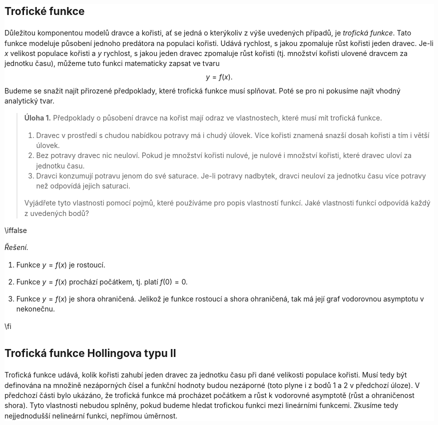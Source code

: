 ## Trofické funkce

Důležitou komponentou modelů dravce a kořisti, ať se jedná o
kterýkoliv z výše uvedených případů, je _trofická funkce_. Tato funkce
modeluje působení jednoho predátora na populaci kořisti. Udává
rychlost, s jakou zpomaluje růst kořisti jeden dravec. Je-li $x$
velikost populace kořisti a $y$ rychlost, s jakou jeden dravec
zpomaluje růst kořisti (tj. množství kořisti ulovené dravcem za
jednotku času), můžeme tuto funkci matematicky zapsat ve tvaru
$$
y=f(x).
$$ 
Budeme se snažit najít přirozené předpoklady, které
trofická funkce musí splňovat. Poté se pro ni pokusíme najít vhodný
analytický tvar.

> **Úloha 1.** Předpoklady o působení dravce na kořist mají odraz ve
    vlastnostech, které musí mít trofická funkce. 
> 
> 1. Dravec v prostředí s chudou nabídkou potravy má i chudý
>    úlovek. Více kořisti znamená snazší dosah kořisti a tím i větší
>    úlovek.
> 1. Bez potravy dravec nic neuloví. Pokud je množství kořisti nulové,
>    je nulové i množství kořisti, které dravec uloví za jednotku času.
> 1. Dravci konzumují potravu jenom do své saturace. Je-li potravy
>    nadbytek, dravci neuloví za jednotku času více potravy než odpovídá
>    jejich saturaci.
> 
> Vyjádřete tyto vlastnosti pomocí pojmů, které používáme pro popis
>  vlastností funkcí. Jaké vlastnosti funkcí odpovídá každý z uvedených
>  bodů?

\iffalse

_Řešení._

1. Funkce $y=f(x)$ je rostoucí.

2. Funkce $y=f(x)$ prochází počátkem, tj. platí $f(0)=0$.

3. Funkce $y=f(x)$ je shora ohraničená. Jelikož je funkce rostoucí a 
shora ohraničená, tak má její graf vodorovnou asymptotu v nekonečnu.

\fi

## Trofická funkce Hollingova typu II

Trofická funkce udává, kolik kořisti zahubí jeden dravec za jednotku
času při dané velikosti populace kořisti. Musí tedy být definována na
množině nezáporných čísel a funkční hodnoty budou nezáporné (toto plyne 
i z bodů 1 a 2 v předchozí úloze). V předchozí části bylo ukázáno, že 
trofická funkce má procházet počátkem
a růst k vodorovné asymptotě (růst a ohraničenost shora). Tyto
vlastnosti nebudou splněny, pokud budeme hledat trofickou funkci mezi
lineárními funkcemi. Zkusíme tedy nejjednodušší nelineární funkci,
nepřímou úměrnost.
